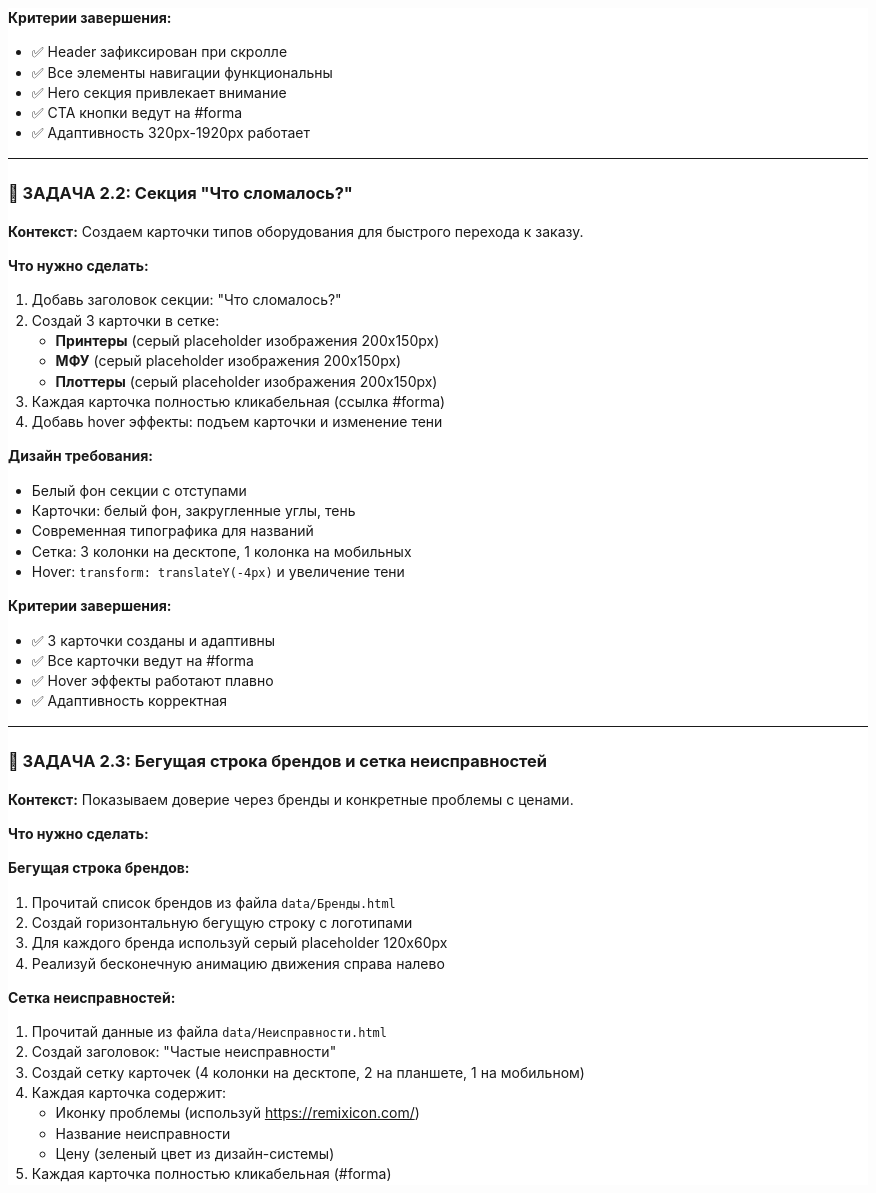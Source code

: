 **Критерии завершения:**
- ✅ Header зафиксирован при скролле
- ✅ Все элементы навигации функциональны
- ✅ Hero секция привлекает внимание
- ✅ CTA кнопки ведут на #forma
- ✅ Адаптивность 320px-1920px работает

---

### 🔧 ЗАДАЧА 2.2: Секция "Что сломалось?"

**Контекст:** Создаем карточки типов оборудования для быстрого перехода к заказу.

**Что нужно сделать:**
1. Добавь заголовок секции: "Что сломалось?"
2. Создай 3 карточки в сетке:
   - **Принтеры** (серый placeholder изображения 200x150px)
   - **МФУ** (серый placeholder изображения 200x150px)  
   - **Плоттеры** (серый placeholder изображения 200x150px)
3. Каждая карточка полностью кликабельная (ссылка #forma)
4. Добавь hover эффекты: подъем карточки и изменение тени

**Дизайн требования:**
- Белый фон секции с отступами
- Карточки: белый фон, закругленные углы, тень
- Современная типографика для названий
- Сетка: 3 колонки на десктопе, 1 колонка на мобильных
- Hover: `transform: translateY(-4px)` и увеличение тени

**Критерии завершения:**
- ✅ 3 карточки созданы и адаптивны
- ✅ Все карточки ведут на #forma
- ✅ Hover эффекты работают плавно
- ✅ Адаптивность корректная

---

### 🏢 ЗАДАЧА 2.3: Бегущая строка брендов и сетка неисправностей

**Контекст:** Показываем доверие через бренды и конкретные проблемы с ценами.

**Что нужно сделать:**

**Бегущая строка брендов:**
1. Прочитай список брендов из файла `data/Бренды.html`
2. Создай горизонтальную бегущую строку с логотипами
3. Для каждого бренда используй серый placeholder 120x60px
4. Реализуй бесконечную анимацию движения справа налево

**Сетка неисправностей:**
1. Прочитай данные из файла `data/Неисправности.html`
2. Создай заголовок: "Частые неисправности"
3. Создай сетку карточек (4 колонки на десктопе, 2 на планшете, 1 на мобильном)
4. Каждая карточка содержит:
   - Иконку проблемы (используй https://remixicon.com/)
   - Название неисправности
   - Цену (зеленый цвет из дизайн-системы)
5. Каждая карточка полностью кликабельная (#forma)
